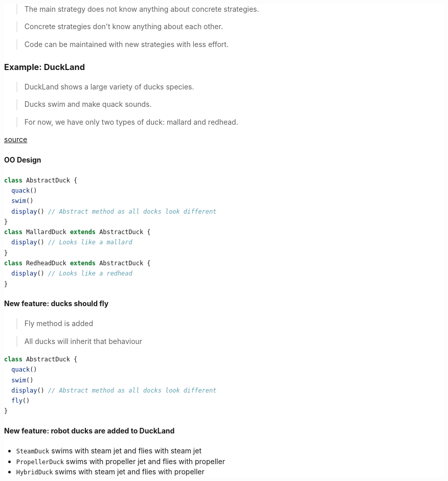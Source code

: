 

> The main strategy does not know anything about concrete strategies.

> Concrete strategies don't know anything about each other.

> Code can be maintained with new strategies with less effort.




### Example: DuckLand

> DuckLand shows a large variety of ducks species.

> Ducks swim and make quack sounds.

> For now, we have only two types of duck: mallard and redhead.

[source](http://www.amazon.com/First-Design-Patterns-Elisabeth-Freeman/dp/0596007124/ref=sr_1_1?ie=UTF8&qid=1316512770&sr=8-1)



#### OO Design

```js
class AbstractDuck {
  quack()
  swim()
  display() // Abstract method as all docks look different
}
class MallardDuck extends AbstractDuck {
  display() // Looks like a mallard
}
class RedheadDuck extends AbstractDuck {
  display() // Looks like a redhead
}
```



#### New feature: ducks should fly

> Fly method is added

> All ducks will inherit that behaviour

```js
class AbstractDuck {
  quack()
  swim()
  display() // Abstract method as all docks look different
  fly()
}
```



#### New feature: robot ducks are added to DuckLand

* `SteamDuck` swims with steam jet and flies with steam jet
* `PropellerDuck` swims with propeller jet and flies with propeller
* `HybridDuck` swims with steam jet and flies with propeller
